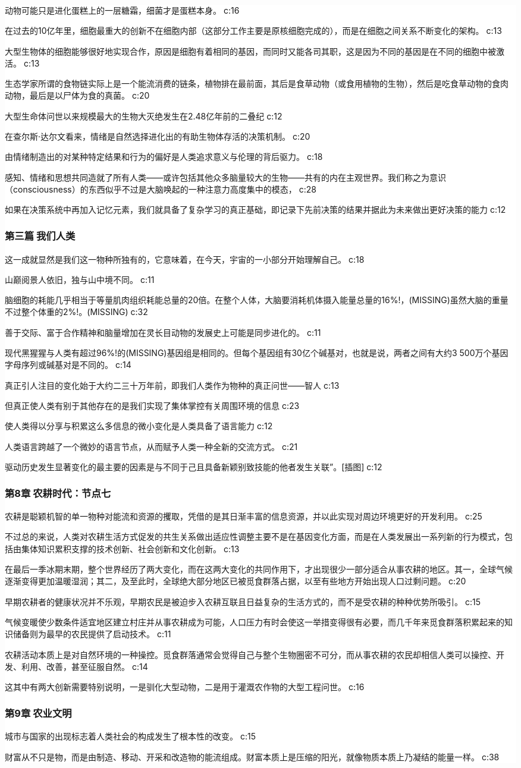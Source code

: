 动物可能只是进化蛋糕上的一层糖霜，细菌才是蛋糕本身。 c:16

在过去的10亿年里，细胞最重大的创新不在细胞内部（这部分工作主要是原核细胞完成的），而是在细胞之间关系不断变化的架构。 c:13

大型生物体的细胞能够很好地实现合作，原因是细胞有着相同的基因，而同时又能各司其职，这是因为不同的基因是在不同的细胞中被激活。 c:13

生态学家所谓的食物链实际上是一个能流消费的链条，植物排在最前面，其后是食草动物（或食用植物的生物），然后是吃食草动物的食肉动物，最后是以尸体为食的真菌。 c:20

大型生命体问世以来规模最大的生物大灭绝发生在2.48亿年前的二叠纪 c:12

在查尔斯·达尔文看来，情绪是自然选择进化出的有助生物体存活的决策机制。 c:20

由情绪制造出的对某种特定结果和行为的偏好是人类追求意义与伦理的背后驱力。 c:18

感知、情绪和思想共同造就了所有人类——或许包括其他众多脑量较大的生物——共有的内在主观世界。我们称之为意识（consciousness）的东西似乎不过是大脑唤起的一种注意力高度集中的模态， c:28

如果在决策系统中再加入记忆元素，我们就具备了复杂学习的真正基础，即记录下先前决策的结果并据此为未来做出更好决策的能力 c:12

### 第三篇 我们人类

这一成就显然是我们这一物种所独有的，它意味着，在今天，宇宙的一小部分开始理解自己。 c:18

山巅阅景人依旧，独与山中境不同。 c:11

脑细胞的耗能几乎相当于等量肌肉组织耗能总量的20倍。在整个人体，大脑要消耗机体摄入能量总量的16%!，(MISSING)虽然大脑的重量不过整个体重的2%!。(MISSING) c:32

善于交际、富于合作精神和脑量增加在灵长目动物的发展史上可能是同步进化的。 c:11

现代黑猩猩与人类有超过96%!的(MISSING)基因组是相同的。但每个基因组有30亿个碱基对，也就是说，两者之间有大约3 500万个基因字母序列或碱基对是不同的。 c:14

真正引人注目的变化始于大约二三十万年前，即我们人类作为物种的真正问世——智人 c:13

但真正使人类有别于其他存在的是我们实现了集体掌控有关周围环境的信息 c:23

使人类得以分享与积累这么多信息的微小变化是人类具备了语言能力 c:12

人类语言跨越了一个微妙的语言节点，从而赋予人类一种全新的交流方式。 c:21

驱动历史发生显著变化的最主要的因素是与不同于己且具备新颖别致技能的他者发生关联”。[插图] c:12

### 第8章 农耕时代：节点七

农耕是聪颖机智的单一物种对能流和资源的攫取，凭借的是其日渐丰富的信息资源，并以此实现对周边环境更好的开发利用。 c:25

不过总的来说，人类对农耕生活方式促发的共生关系做出适应性调整主要不是在基因变化方面，而是在人类发展出一系列新的行为模式，包括由集体知识累积支撑的技术创新、社会创新和文化创新。 c:13

在最后一季冰期末期，整个世界经历了两大变化，而在这两大变化的共同作用下，才出现很少一部分适合从事农耕的地区。其一，全球气候逐渐变得更加温暖湿润；其二，及至此时，全球绝大部分地区已被觅食群落占据，以至有些地方开始出现人口过剩问题。 c:20

早期农耕者的健康状况并不乐观，早期农民是被迫步入农耕互联且日益复杂的生活方式的，而不是受农耕的种种优势所吸引。 c:15

气候变暖使少数条件适宜地区建立村庄并从事农耕成为可能，人口压力有时会使这一举措变得很有必要，而几千年来觅食群落积累起来的知识储备则为最早的农民提供了启动技术。 c:11

农耕活动本质上是对自然环境的一种操控。觅食群落通常会觉得自己与整个生物圈密不可分，而从事农耕的农民却相信人类可以操控、开发、利用、改善，甚至征服自然。 c:14

这其中有两大创新需要特别说明，一是驯化大型动物，二是用于灌溉农作物的大型工程问世。 c:16

### 第9章 农业文明

城市与国家的出现标志着人类社会的构成发生了根本性的改变。 c:15

财富从不只是物，而是由制造、移动、开采和改造物的能流组成。财富本质上是压缩的阳光，就像物质本质上乃凝结的能量一样。 c:38
